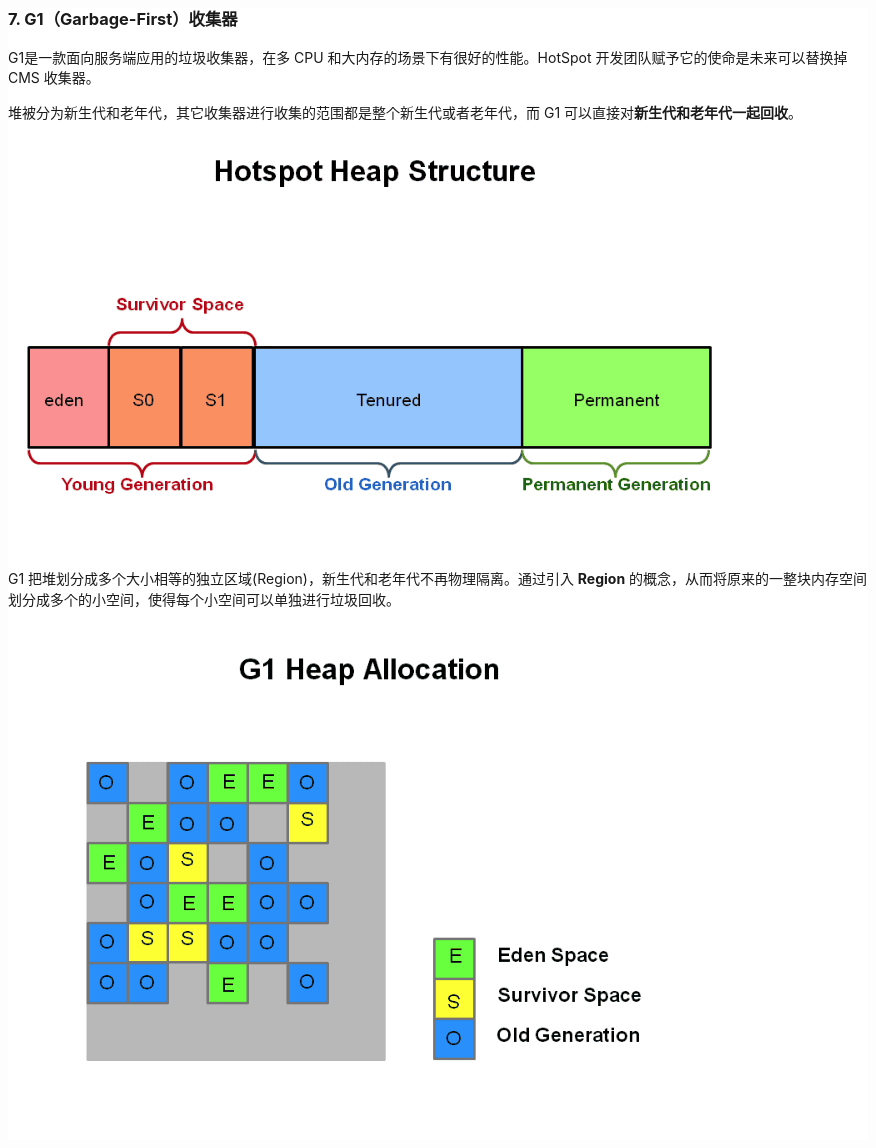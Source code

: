 ### 7. G1（Garbage-First）收集器

G1是一款面向服务端应用的垃圾收集器，在多 CPU 和大内存的场景下有很好的性能。HotSpot 开发团队赋予它的使命是未来可以替换掉 CMS 收集器。

堆被分为新生代和老年代，其它收集器进行收集的范围都是整个新生代或者老年代，而 G1 可以直接对**新生代和老年代一起回收**。

![](../../../static/images/java/jvm/gc_hotspot_heap.png)

G1 把堆划分成多个大小相等的独立区域(Region)，新生代和老年代不再物理隔离。通过引入 **Region** 的概念，从而将原来的一整块内存空间划分成多个的小空间，使得每个小空间可以单独进行垃圾回收。

![](../../../static/images/java/jvm/gc_g1_heap.png)
